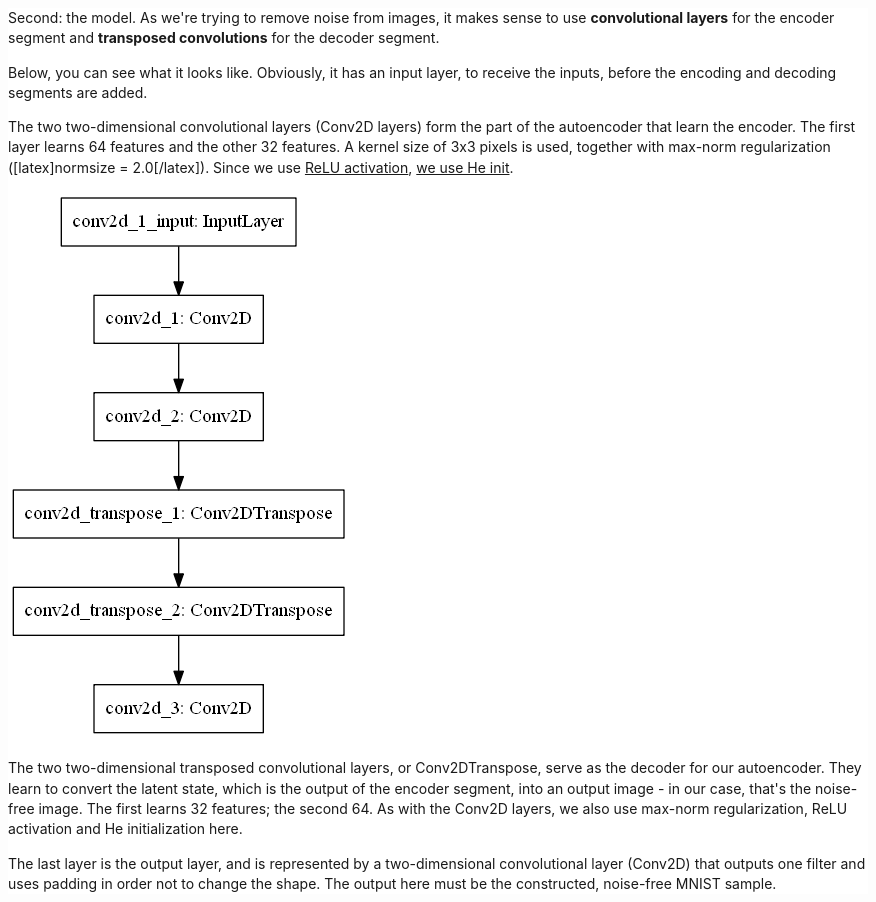 Second: the model. As we're trying to remove noise from images, it makes sense to use **convolutional layers** for the encoder segment and **transposed convolutions** for the decoder segment.

Below, you can see what it looks like. Obviously, it has an input layer, to receive the inputs, before the encoding and decoding segments are added.

The two two-dimensional convolutional layers (Conv2D layers) form the part of the autoencoder that learn the encoder. The first layer learns 64 features and the other 32 features. A kernel size of 3x3 pixels is used, together with max-norm regularization (\[latex\]normsize = 2.0\[/latex\]). Since we use [ReLU activation](https://github.com/mobiletest2016/machine-learning-articles/blob/master/articles/implementing-relu-sigmoid-and-tanh-in-keras.md), [we use He init](https://github.com/mobiletest2016/machine-learning-articles/blob/master/articles/he-xavier-initialization-activation-functions-choose-wisely.md).

![](images/model-6.png)

The two two-dimensional transposed convolutional layers, or Conv2DTranspose, serve as the decoder for our autoencoder. They learn to convert the latent state, which is the output of the encoder segment, into an output image - in our case, that's the noise-free image. The first learns 32 features; the second 64. As with the Conv2D layers, we also use max-norm regularization, ReLU activation and He initialization here.

The last layer is the output layer, and is represented by a two-dimensional convolutional layer (Conv2D) that outputs one filter and uses padding in order not to change the shape. The output here must be the constructed, noise-free MNIST sample.
